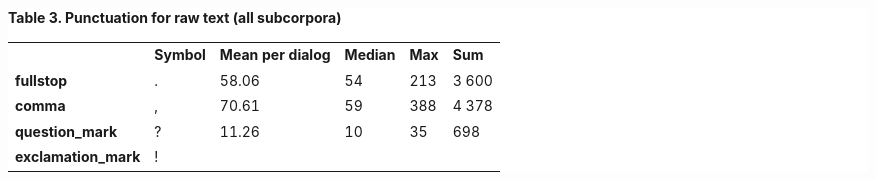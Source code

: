 
**Table 3. Punctuation for raw text (all subcorpora)**

<table>
  <tr>
   <td>
   </td>
   <td><strong>Symbol</strong>
   </td>
   <td><strong>Mean per dialog</strong>
   </td>
   <td><strong>Median</strong>
   </td>
   <td><strong>Max</strong>
   </td>
   <td><strong>Sum</strong>
   </td>
  </tr>
  <tr>
   <td><strong>fullstop</strong>
   </td>
   <td>.
   </td>
   <td>58.06
   </td>
   <td>54
   </td>
   <td>213
   </td>
   <td>3 600
   </td>
  </tr>
  <tr>
   <td><strong>comma</strong>
   </td>
   <td>,
   </td>
   <td>70.61
   </td>
   <td>59
   </td>
   <td>388
   </td>
   <td>4 378
   </td>
  </tr>
  <tr>
   <td><strong>question_mark</strong>
   </td>
   <td>?
   </td>
   <td>11.26
   </td>
   <td>10
   </td>
   <td>35
   </td>
   <td>698
   </td>
  </tr>
  <tr>
   <td><strong>exclamation_mark</strong>
   </td>
   <td>!